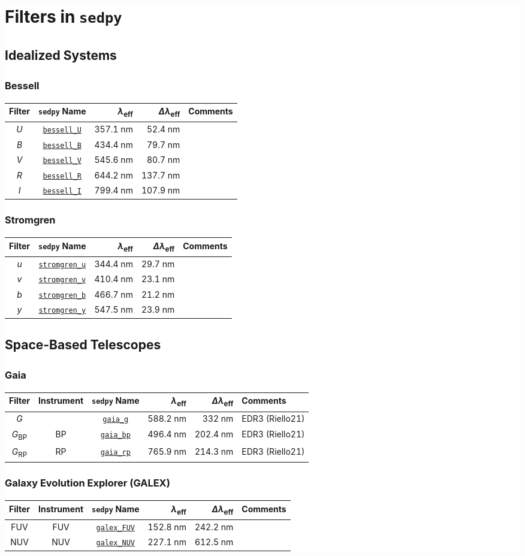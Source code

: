 # Filters in `sedpy`

## Idealized Systems

### Bessell

|Filter|`sedpy` Name|$\lambda_\textrm{eff}$|$\Delta\lambda_\textrm{eff}$|Comments|
|:----:|:----------:|---------------------:|---------------------------:|:-------|
|$U$|[`bessell_U`](./bessell_U.par)|357.1 nm|52.4 nm||
|$B$|[`bessell_B`](./bessell_B.par)|434.4 nm|79.7 nm||
|$V$|[`bessell_V`](./bessell_V.par)|545.6 nm|80.7 nm||
|$R$|[`bessell_R`](./bessell_R.par)|644.2 nm|137.7 nm||
|$I$|[`bessell_I`](./bessell_I.par)|799.4 nm|107.9 nm||

### Stromgren

|Filter|`sedpy` Name|$\lambda_\textrm{eff}$|$\Delta\lambda_\textrm{eff}$|Comments|
|:----:|:----------:|---------------------:|---------------------------:|:-------|
|$u$|[`stromgren_u`](./stromgren_u.par)|344.4 nm|29.7 nm||
|$v$|[`stromgren_v`](./stromgren_v.par)|410.4 nm|23.1 nm||
|$b$|[`stromgren_b`](./stromgren_b.par)|466.7 nm|21.2 nm||
|$y$|[`stromgren_y`](./stromgren_y.par)|547.5 nm|23.9 nm||

## Space-Based Telescopes

### Gaia

|Filter|Instrument|`sedpy` Name|$\lambda_\textrm{eff}$|$\Delta\lambda_\textrm{eff}$|Comments|
|:----:|:--------:|:----------:|---------------------:|---------------------------:|:-------|
|$G$||[`gaia_g`](./gaia_g.par)|588.2 nm|332 nm|EDR3 (Riello21)|
|$G_\textrm{BP}$|BP|[`gaia_bp`](./gaia_bp.par)|496.4 nm|202.4 nm|EDR3 (Riello21)|
|$G_\textrm{RP}$|RP|[`gaia_rp`](./gaia_rp.par)|765.9 nm|214.3 nm|EDR3 (Riello21)|

### Galaxy Evolution Explorer (GALEX)

|Filter|Instrument|`sedpy` Name|$\lambda_\textrm{eff}$|$\Delta\lambda_\textrm{eff}$|Comments|
|:----:|:--------:|:----------:|---------------------:|---------------------------:|:-------|
|$\textrm{FUV}$|FUV|[`galex_FUV`](./galex_FUV.par)|152.8 nm|242.2 nm||
|$\textrm{NUV}$|NUV|[`galex_NUV`](./galex_NUV.par)|227.1 nm|612.5 nm||

